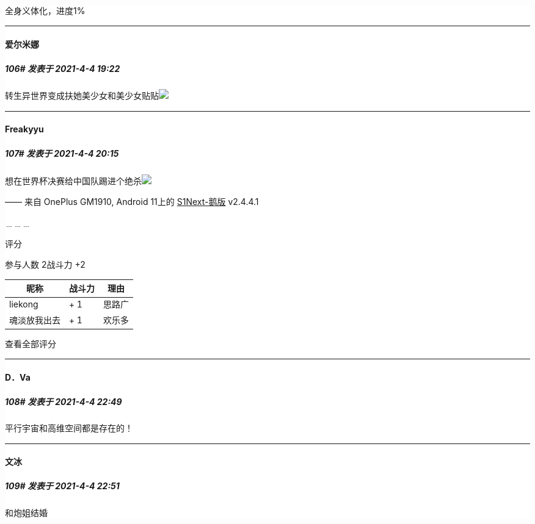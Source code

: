
全身义体化，进度1%


*****

####  爱尔米娜  
##### 106#       发表于 2021-4-4 19:22


转生异世界变成扶她美少女和美少女贴贴<img src="https://static.saraba1st.com/image/smiley/face2017/067.png" referrerpolicy="no-referrer">


*****

####  Freakyyu  
##### 107#       发表于 2021-4-4 20:15


想在世界杯决赛给中国队踢进个绝杀<img src="https://static.saraba1st.com/image/smiley/face2017/090.png" referrerpolicy="no-referrer">

—— 来自 OnePlus GM1910, Android 11上的 [S1Next-鹅版](https://github.com/ykrank/S1-Next/releases) v2.4.4.1


﹍﹍﹍

评分


 参与人数 2战斗力 +2

|昵称|战斗力|理由|
|----|---|---|
| liekong| + 1|思路广|
| 魂淡放我出去| + 1|欢乐多|


查看全部评分


*****

####  D．Va  
##### 108#       发表于 2021-4-4 22:49


平行宇宙和高维空间都是存在的！


*****

####  文冰  
##### 109#       发表于 2021-4-4 22:51


和炮姐结婚


                                              